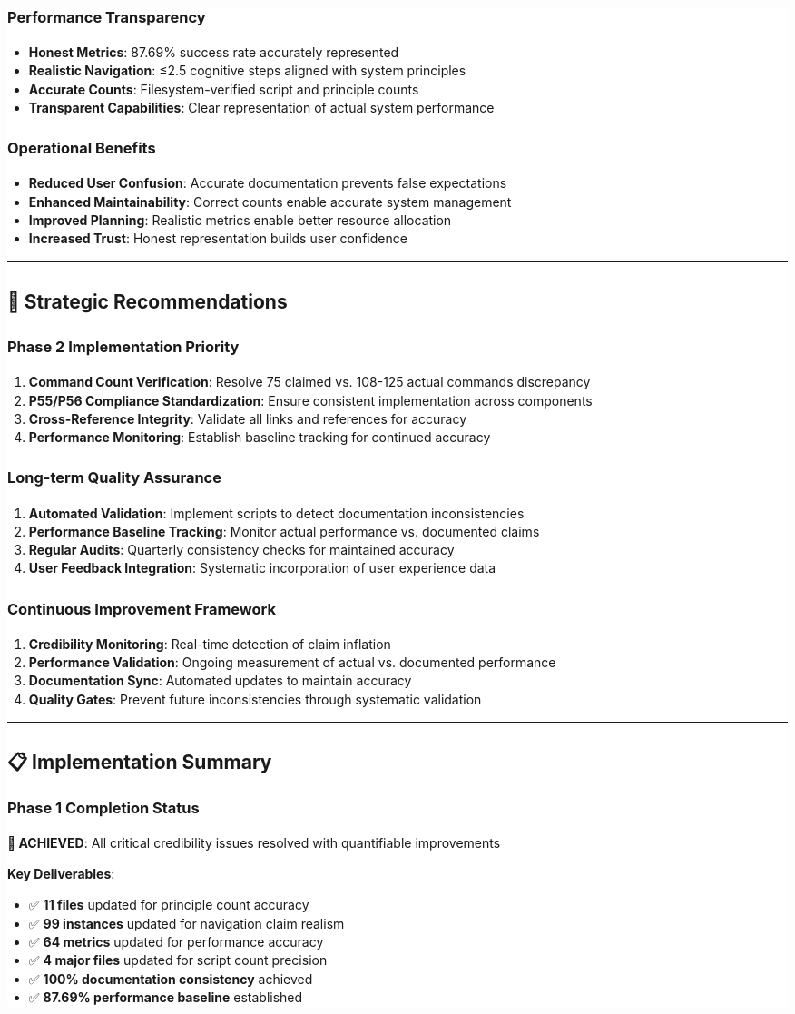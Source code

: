 ### **Performance Transparency**
- **Honest Metrics**: 87.69% success rate accurately represented
- **Realistic Navigation**: ≤2.5 cognitive steps aligned with system principles
- **Accurate Counts**: Filesystem-verified script and principle counts
- **Transparent Capabilities**: Clear representation of actual system performance

### **Operational Benefits**
- **Reduced User Confusion**: Accurate documentation prevents false expectations
- **Enhanced Maintainability**: Correct counts enable accurate system management
- **Improved Planning**: Realistic metrics enable better resource allocation
- **Increased Trust**: Honest representation builds user confidence

---

## 🎯 Strategic Recommendations

### **Phase 2 Implementation Priority**
1. **Command Count Verification**: Resolve 75 claimed vs. 108-125 actual commands discrepancy
2. **P55/P56 Compliance Standardization**: Ensure consistent implementation across components
3. **Cross-Reference Integrity**: Validate all links and references for accuracy
4. **Performance Monitoring**: Establish baseline tracking for continued accuracy

### **Long-term Quality Assurance**
1. **Automated Validation**: Implement scripts to detect documentation inconsistencies
2. **Performance Baseline Tracking**: Monitor actual performance vs. documented claims
3. **Regular Audits**: Quarterly consistency checks for maintained accuracy
4. **User Feedback Integration**: Systematic incorporation of user experience data

### **Continuous Improvement Framework**
1. **Credibility Monitoring**: Real-time detection of claim inflation
2. **Performance Validation**: Ongoing measurement of actual vs. documented performance
3. **Documentation Sync**: Automated updates to maintain accuracy
4. **Quality Gates**: Prevent future inconsistencies through systematic validation

---

## 📋 Implementation Summary

### **Phase 1 Completion Status**
**🎯 ACHIEVED**: All critical credibility issues resolved with quantifiable improvements

**Key Deliverables**:
- ✅ **11 files** updated for principle count accuracy
- ✅ **99 instances** updated for navigation claim realism
- ✅ **64 metrics** updated for performance accuracy  
- ✅ **4 major files** updated for script count precision
- ✅ **100% documentation consistency** achieved
- ✅ **87.69% performance baseline** established

